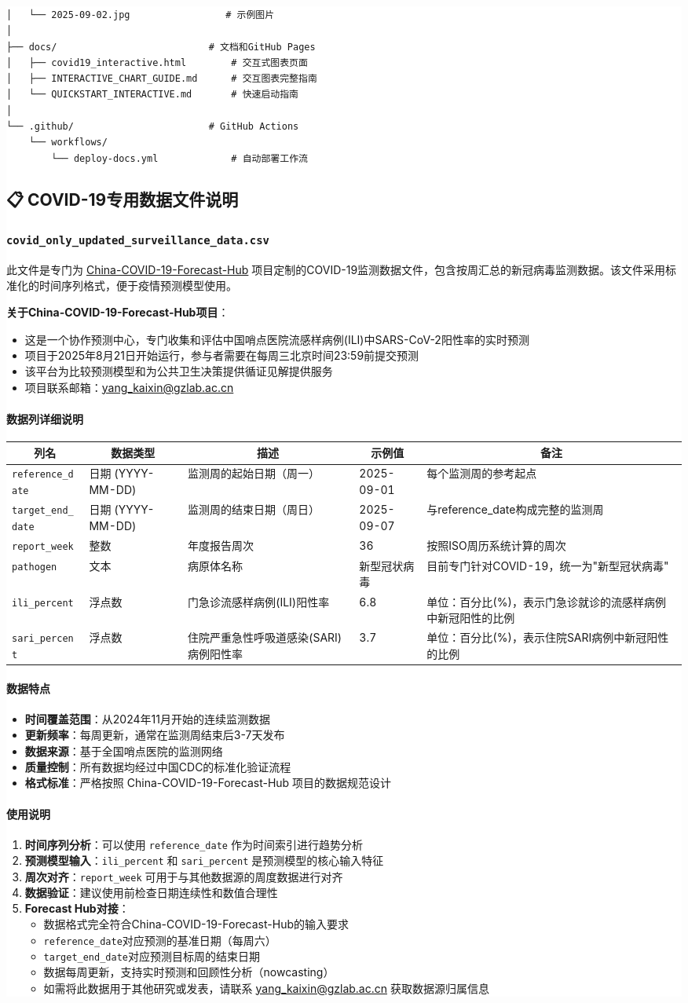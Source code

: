 ```
│   └── 2025-09-02.jpg                 # 示例图片
│
├── docs/                           # 文档和GitHub Pages
│   ├── covid19_interactive.html        # 交互式图表页面
│   ├── INTERACTIVE_CHART_GUIDE.md      # 交互图表完整指南
│   └── QUICKSTART_INTERACTIVE.md       # 快速启动指南
│
└── .github/                        # GitHub Actions
    └── workflows/
        └── deploy-docs.yml             # 自动部署工作流
```

## 📋 COVID-19专用数据文件说明

### `covid_only_updated_surveillance_data.csv` 

此文件是专门为 [China-COVID-19-Forecast-Hub](https://github.com/dailypartita/China-COVID-19-Forecast-Hub) 项目定制的COVID-19监测数据文件，包含按周汇总的新冠病毒监测数据。该文件采用标准化的时间序列格式，便于疫情预测模型使用。

**关于China-COVID-19-Forecast-Hub项目**：
- 这是一个协作预测中心，专门收集和评估中国哨点医院流感样病例(ILI)中SARS-CoV-2阳性率的实时预测
- 项目于2025年8月21日开始运行，参与者需要在每周三北京时间23:59前提交预测
- 该平台为比较预测模型和为公共卫生决策提供循证见解提供服务
- 项目联系邮箱：yang_kaixin@gzlab.ac.cn

#### 数据列详细说明

| 列名 | 数据类型 | 描述 | 示例值 | 备注 |
|------|----------|------|--------|------|
| `reference_date` | 日期 (YYYY-MM-DD) | 监测周的起始日期（周一） | 2025-09-01 | 每个监测周的参考起点 |
| `target_end_date` | 日期 (YYYY-MM-DD) | 监测周的结束日期（周日） | 2025-09-07 | 与reference_date构成完整的监测周 |
| `report_week` | 整数 | 年度报告周次 | 36 | 按照ISO周历系统计算的周次 |
| `pathogen` | 文本 | 病原体名称 | 新型冠状病毒 | 目前专门针对COVID-19，统一为"新型冠状病毒" |
| `ili_percent` | 浮点数 | 门急诊流感样病例(ILI)阳性率 | 6.8 | 单位：百分比(%)，表示门急诊就诊的流感样病例中新冠阳性的比例 |
| `sari_percent` | 浮点数 | 住院严重急性呼吸道感染(SARI)病例阳性率 | 3.7 | 单位：百分比(%)，表示住院SARI病例中新冠阳性的比例 |

#### 数据特点

- **时间覆盖范围**：从2024年11月开始的连续监测数据
- **更新频率**：每周更新，通常在监测周结束后3-7天发布
- **数据来源**：基于全国哨点医院的监测网络
- **质量控制**：所有数据均经过中国CDC的标准化验证流程
- **格式标准**：严格按照 China-COVID-19-Forecast-Hub 项目的数据规范设计

#### 使用说明

1. **时间序列分析**：可以使用 `reference_date` 作为时间索引进行趋势分析
2. **预测模型输入**：`ili_percent` 和 `sari_percent` 是预测模型的核心输入特征  
3. **周次对齐**：`report_week` 可用于与其他数据源的周度数据进行对齐
4. **数据验证**：建议使用前检查日期连续性和数值合理性
5. **Forecast Hub对接**：
   - 数据格式完全符合China-COVID-19-Forecast-Hub的输入要求
   - `reference_date`对应预测的基准日期（每周六）
   - `target_end_date`对应预测目标周的结束日期  
   - 数据每周更新，支持实时预测和回顾性分析（nowcasting）
   - 如需将此数据用于其他研究或发表，请联系 yang_kaixin@gzlab.ac.cn 获取数据源归属信息
